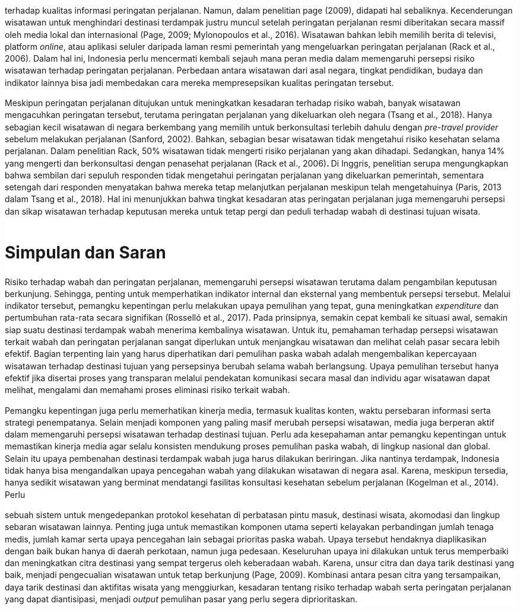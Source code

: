 <p><span class="font2">terhadap kualitas informasi peringatan perjalanan. Namun, dalam penelitian page (2009), didapati hal sebaliknya. Kecenderungan wisatawan untuk menghindari destinasi terdampak justru muncul setelah peringatan perjalanan resmi diberitakan secara massif oleh media lokal dan internasional (Page, 2009; Mylonopoulos et al., 2016). Wisatawan bahkan lebih memilih berita di televisi, platform </span><span class="font2" style="font-style:italic;">online</span><span class="font2">, atau aplikasi seluler daripada laman resmi pemerintah yang mengeluarkan peringatan perjalanan (Rack et al., 2006). Dalam hal ini, Indonesia perlu mencermati kembali sejauh mana peran media dalam memengaruhi persepsi risiko wisatawan terhadap peringatan perjalanan. Perbedaan antara wisatawan dari asal negara, tingkat pendidikan, budaya dan indikator lainnya bisa jadi membedakan cara mereka mempresepsikan kualitas peringatan tersebut.</span></p>
<p><span class="font2">Meskipun peringatan perjalanan ditujukan untuk meningkatkan kesadaran terhadap risiko wabah, banyak wisatawan mengacuhkan peringatan tersebut, terutama peringatan perjalanan yang dikeluarkan oleh negara (Tsang et al., 2018). Hanya sebagian kecil wisatawan di negara berkembang yang memilih untuk berkonsultasi terlebih dahulu dengan </span><span class="font2" style="font-style:italic;">pre-travel provider</span><span class="font2"> sebelum melakukan perjalanan (Sanford, 2002). Bahkan, sebagian besar wisatawan tidak mengetahui risiko kesehatan selama perjalanan. Dalam penelitian Rack, 50% wisatawan tidak mengerti risiko perjalanan yang akan dihadapi. Sedangkan, hanya 14% yang mengerti dan berkonsultasi dengan penasehat perjalanan (Rack et al., 2006)</span><span class="font2" style="font-weight:bold;">. </span><span class="font2">Di Inggris, penelitian serupa mengungkapkan bahwa sembilan dari sepuluh responden tidak mengetahui peringatan perjalanan yang dikeluarkan pemerintah, sementara setengah dari responden menyatakan bahwa mereka tetap melanjutkan perjalanan meskipun telah mengetahuinya (Paris, 2013 dalam Tsang et al., 2018). Hal ini menunjukkan bahwa tingkat kesadaran atas peringatan perjalanan juga memengaruhi persepsi dan sikap wisatawan terhadap keputusan mereka untuk tetap pergi dan peduli terhadap wabah di destinasi tujuan wisata.</span></p>
<h1><a name="bookmark8"></a><span class="font3" style="font-weight:bold;"><a name="bookmark9"></a>Simpulan dan Saran</span></h1>
<p><span class="font2">Risiko terhadap wabah dan peringatan perjalanan, memengaruhi persepsi wisatawan terutama dalam pengambilan keputusan berkunjung. Sehingga, penting untuk memperhatikan indikator internal dan eksternal yang membentuk persepsi tersebut. Melalui indikator tersebut, pemangku kepentingan perlu melakukan upaya pemulihan yang tepat, guna meningkatkan </span><span class="font2" style="font-style:italic;">expenditure</span><span class="font2"> dan pertumbuhan rata-rata secara signifikan (Rosselló et al., 2017). Pada prinsipnya, semakin cepat kembali ke situasi awal, semakin siap suatu destinasi terdampak wabah menerima kembalinya wisatawan. Untuk itu, pemahaman terhadap persepsi wisatawan terkait wabah dan peringatan perjalanan sangat diperlukan untuk menjangkau wisatawan dan melihat celah pasar secara lebih efektif. Bagian terpenting lain yang harus diperhatikan dari pemulihan paska wabah adalah mengembalikan kepercayaan wisatawan terhadap destinasi tujuan yang persepsinya berubah selama wabah berlangsung. Upaya pemulihan tersebut hanya efektif jika disertai proses yang transparan melalui pendekatan komunikasi secara masal dan individu agar wisatawan dapat melihat, mengalami dan memahami proses eliminasi risiko terkait wabah.</span></p>
<p><span class="font2">Pemangku kepentingan juga perlu memerhatikan kinerja media, termasuk kualitas konten, waktu persebaran informasi serta strategi penempatanya. Selain menjadi komponen yang paling masif merubah persepsi wisatawan, media juga berperan aktif dalam memengaruhi persepsi wisatawan terhadap destinasi tujuan. Perlu ada kesepahaman antar pemangku kepentingan untuk memastikan kinerja media agar selalu konsisten mendukung proses pemulihan paska wabah, di lingkup nasional dan global. Selain itu upaya pembenahan destinasi terdampak wabah juga harus dilakukan beriringan. Jika nantinya terdampak, Indonesia tidak hanya bisa mengandalkan upaya pencegahan wabah yang dilakukan wisatawan di negara asal. Karena, meskipun tersedia, hanya sedikit wisatawan yang berminat mendatangi fasilitas konsultasi kesehatan sebelum perjalanan (Kogelman et al., 2014). Perlu</span></p>
<p><span class="font2">sebuah sistem untuk mengedepankan protokol kesehatan di perbatasan pintu masuk, destinasi wisata, akomodasi dan lingkup sebaran wisatawan lainnya. Penting juga untuk memastikan komponen utama seperti kelayakan perbandingan jumlah tenaga medis, jumlah kamar serta upaya pencegahan lain sebagai prioritas paska wabah. Upaya tersebut hendaknya diaplikasikan dengan baik bukan hanya di daerah perkotaan, namun juga pedesaan. Keseluruhan upaya ini dilakukan untuk terus memperbaiki dan meningkatkan citra destinasi yang sempat tergerus oleh keberadaan wabah. Karena, unsur citra dan daya tarik destinasi yang baik, menjadi pengecualian wisatawan untuk tetap berkunjung (Page, 2009). Kombinasi antara pesan citra yang tersampaikan, daya tarik destinasi dan aktifitas wisata yang menggiurkan, kesadaran tentang risiko terhadap wabah serta peringatan perjalanan yang dapat diantisipasi, menjadi </span><span class="font2" style="font-style:italic;">output</span><span class="font2"> pemulihan pasar yang perlu segera diprioritaskan.</span></p>
